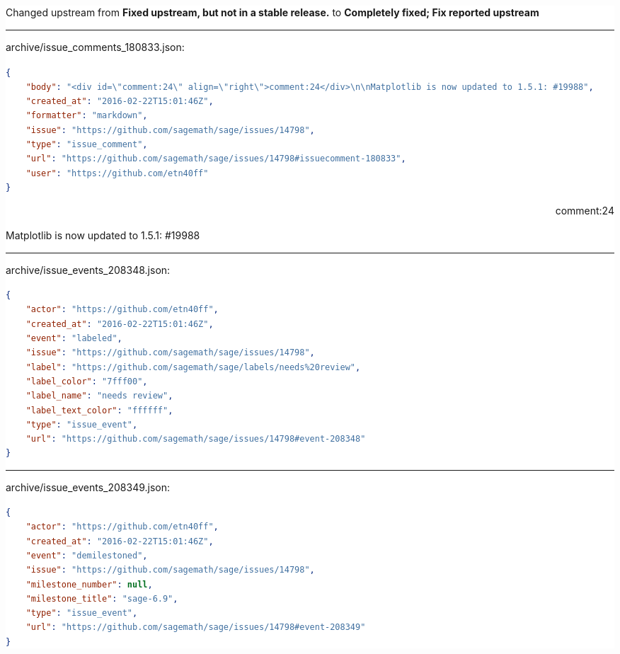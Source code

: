 Changed upstream from **Fixed upstream, but not in a stable release.** to **Completely fixed; Fix reported upstream**



---

archive/issue_comments_180833.json:
```json
{
    "body": "<div id=\"comment:24\" align=\"right\">comment:24</div>\n\nMatplotlib is now updated to 1.5.1: #19988",
    "created_at": "2016-02-22T15:01:46Z",
    "formatter": "markdown",
    "issue": "https://github.com/sagemath/sage/issues/14798",
    "type": "issue_comment",
    "url": "https://github.com/sagemath/sage/issues/14798#issuecomment-180833",
    "user": "https://github.com/etn40ff"
}
```

<div id="comment:24" align="right">comment:24</div>

Matplotlib is now updated to 1.5.1: #19988



---

archive/issue_events_208348.json:
```json
{
    "actor": "https://github.com/etn40ff",
    "created_at": "2016-02-22T15:01:46Z",
    "event": "labeled",
    "issue": "https://github.com/sagemath/sage/issues/14798",
    "label": "https://github.com/sagemath/sage/labels/needs%20review",
    "label_color": "7fff00",
    "label_name": "needs review",
    "label_text_color": "ffffff",
    "type": "issue_event",
    "url": "https://github.com/sagemath/sage/issues/14798#event-208348"
}
```



---

archive/issue_events_208349.json:
```json
{
    "actor": "https://github.com/etn40ff",
    "created_at": "2016-02-22T15:01:46Z",
    "event": "demilestoned",
    "issue": "https://github.com/sagemath/sage/issues/14798",
    "milestone_number": null,
    "milestone_title": "sage-6.9",
    "type": "issue_event",
    "url": "https://github.com/sagemath/sage/issues/14798#event-208349"
}
```
